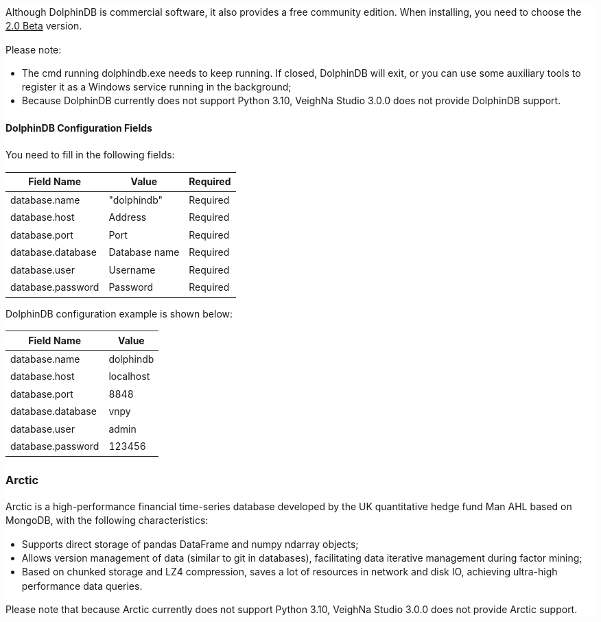 Although DolphinDB is commercial software, it also provides a free community edition. When installing, you need to choose the [2.0 Beta](https://github.com/dolphindb/release/blob/master/2.00/README.md) version.

Please note:
 - The cmd running dolphindb.exe needs to keep running. If closed, DolphinDB will exit, or you can use some auxiliary tools to register it as a Windows service running in the background;
 - Because DolphinDB currently does not support Python 3.10, VeighNa Studio 3.0.0 does not provide DolphinDB support.

#### DolphinDB Configuration Fields

You need to fill in the following fields:

| Field Name | Value | Required |
| ---------- | ----- | -------- |
| database.name | "dolphindb" | Required |
| database.host | Address | Required |
| database.port | Port | Required |
| database.database | Database name | Required |
| database.user | Username | Required |
| database.password | Password | Required |

DolphinDB configuration example is shown below:

| Field Name | Value |
| ---------- | ----- |
| database.name | dolphindb |
| database.host | localhost |
| database.port | 8848 |
| database.database | vnpy |
| database.user | admin |
| database.password | 123456 |

### Arctic

Arctic is a high-performance financial time-series database developed by the UK quantitative hedge fund Man AHL based on MongoDB, with the following characteristics:
- Supports direct storage of pandas DataFrame and numpy ndarray objects;
- Allows version management of data (similar to git in databases), facilitating data iterative management during factor mining;
- Based on chunked storage and LZ4 compression, saves a lot of resources in network and disk IO, achieving ultra-high performance data queries.

Please note that because Arctic currently does not support Python 3.10, VeighNa Studio 3.0.0 does not provide Arctic support.

